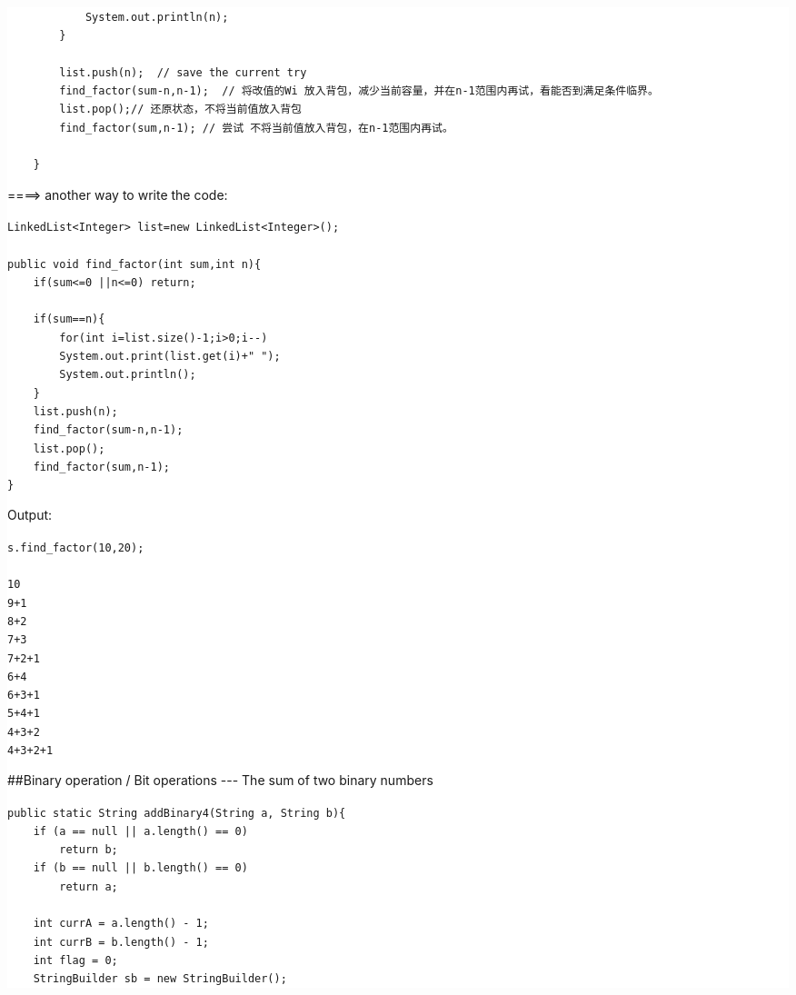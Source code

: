 				System.out.println(n);
			}
			
			list.push(n);  // save the current try
			find_factor(sum-n,n-1);  // 将改值的Wi 放入背包，减少当前容量，并在n-1范围内再试，看能否到满足条件临界。 
			list.pop();// 还原状态，不将当前值放入背包
			find_factor(sum,n-1); // 尝试 不将当前值放入背包，在n-1范围内再试。
			
		}
		
		
====> another way to write the code:		
			
	LinkedList<Integer> list=new LinkedList<Integer>();
	
	public void find_factor(int sum,int n){
		if(sum<=0 ||n<=0) return;
	
		if(sum==n){
			for(int i=list.size()-1;i>0;i--)
			System.out.print(list.get(i)+" ");
			System.out.println();
		}
		list.push(n);
		find_factor(sum-n,n-1);
		list.pop();
		find_factor(sum,n-1);
	}

		

Output:
	
	s.find_factor(10,20);
				
	10
	9+1
	8+2
	7+3
	7+2+1
	6+4
	6+3+1
	5+4+1
	4+3+2
	4+3+2+1


##Binary operation / Bit operations  --- The sum of two binary numbers

	public static String addBinary4(String a, String b){
		if (a == null || a.length() == 0)
			return b;
		if (b == null || b.length() == 0)
			return a;

		int currA = a.length() - 1;
		int currB = b.length() - 1;
		int flag = 0;
		StringBuilder sb = new StringBuilder();
